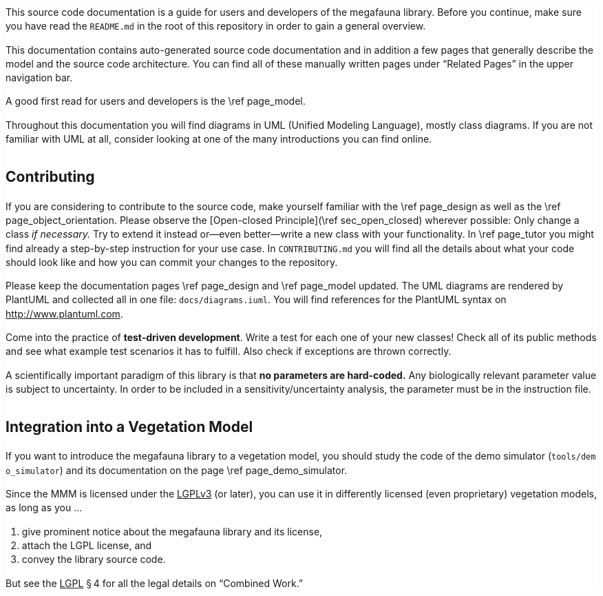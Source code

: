 
This source code documentation is a guide for users and developers of the megafauna library.
Before you continue, make sure you have read the `README.md` in the root of this repository in order to gain a general overview.

This documentation contains auto-generated source code documentation and in addition a few pages that generally describe the model and the source code architecture.
You can find all of these manually written pages under “Related Pages” in the upper navigation bar.

A good first read for users and developers is the \ref page_model.

Throughout this documentation you will find diagrams in UML (Unified Modeling Language), mostly class diagrams.
If you are not familiar with UML at all, consider looking at one of the many introductions you can find online.

## Contributing

If you are considering to contribute to the source code, make yourself familiar with the \ref page_design as well as the \ref page_object_orientation.
Please observe the [Open-closed Principle](\ref sec_open_closed) wherever possible: Only change a class *if necessary.* Try to extend it instead or—even better—write a new class with your functionality.
In \ref page_tutor you might find already a step-by-step instruction for your use case.
In `CONTRIBUTING.md` you will find all the details about what your code should look like and how you can commit your changes to the repository.

Please keep the documentation pages \ref page_design and \ref page_model updated.
The UML diagrams are rendered by PlantUML and collected all in one file: `docs/diagrams.iuml`.
You will find references for the PlantUML syntax on <http://www.plantuml.com>.

Come into the practice of **test-driven development**.
Write a test for each one of your new classes!
Check all of its public methods and see what example test scenarios it has to fulfill.
Also check if exceptions are thrown correctly.

A scientifically important paradigm of this library is that **no parameters are hard-coded.**
Any biologically relevant parameter value is subject to uncertainty.
In order to be included in a sensitivity/uncertainty analysis, the parameter must be in the instruction file.

## Integration into a Vegetation Model

If you want to introduce the megafauna library to a vegetation model, you should study the code of the demo simulator (`tools/demo_simulator`) and its documentation on the page \ref page_demo_simulator.

Since the MMM is licensed under the [LGPLv3][LGPL] (or later), you can use it in differently licensed (even proprietary) vegetation models, as long as you …

1. give prominent notice about the megafauna library and its license,
2. attach the LGPL license, and
3. convey the library source code.

But see the [LGPL][] § 4 for all the legal details on “Combined Work.”


[Keep a Changelog]: <https://keepachangelog.com/en/1.0.0/>
[Semantic Versioning]: <https://semver.org/spec/v2.0.0.html>
[Illius & O’Connor (2000)]: <https://doi.org/10.2307/3800911>
[Taylor et al. (1981)]: <https://doi.org/10.1017/S0003356100040617>
[Unreleased]: https://github.com/wtraylor/modular_megafauna_model/compare/1.1.3...develop
[1.1.3]: https://github.com/wtraylor/modular_megafauna_model/compare/1.1.2...1.1.3
[1.1.2]: https://github.com/wtraylor/modular_megafauna_model/compare/1.1.1...1.1.2
[1.1.1]: https://github.com/wtraylor/modular_megafauna_model/compare/1.1.0...1.1.1
[1.1.0]: https://github.com/wtraylor/modular_megafauna_model/compare/1.0.3...1.1.0
[1.0.3]: https://github.com/wtraylor/modular_megafauna_model/compare/1.0.2...1.0.3
[1.0.2]: https://github.com/wtraylor/modular_megafauna_model/compare/1.0.1...1.0.2
[1.0.1]: https://github.com/wtraylor/modular_megafauna_model/compare/1.0.0...1.0.1
[1.0.0]: https://github.com/wtraylor/modular_megafauna_model/compare/0.6.0...1.0.0
[0.6.0]: https://github.com/wtraylor/modular_megafauna_model/compare/0.5.5...0.6.0
[0.5.5]: https://github.com/wtraylor/modular_megafauna_model/compare/0.5.4...0.5.5
[0.5.4]: https://github.com/wtraylor/modular_megafauna_model/compare/0.5.3...0.5.4
[0.5.3]: https://github.com/wtraylor/modular_megafauna_model/compare/0.5.2...0.5.3
[0.5.2]: https://github.com/wtraylor/modular_megafauna_model/compare/0.5.1...0.5.2
[0.5.1]: https://github.com/wtraylor/modular_megafauna_model/compare/0.5.0...0.5.1
[0.5.0]: https://github.com/wtraylor/modular_megafauna_model/compare/0.4.0...0.5.0
[0.4.0]: https://github.com/wtraylor/modular_megafauna_model/compare/0.3.1...0.4.0
[0.3.1]: https://github.com/wtraylor/modular_megafauna_model/compare/0.3.0...0.3.1
[0.3.0]: https://github.com/wtraylor/modular_megafauna_model/compare/0.2.0...0.3.0
[0.2.0]: https://github.com/wtraylor/modular_megafauna_model/compare/0.1.0...0.2.0
[0.1.0]: https://github.com/wtraylor/modular_megafauna_model/releases/tag/0.1.0
[#1]: https://github.com/wtraylor/modular_megafauna_model/issues/1
[#2]: https://github.com/wtraylor/modular_megafauna_model/issues/2
[#3]: https://github.com/wtraylor/modular_megafauna_model/issues/3
[#4]: https://github.com/wtraylor/modular_megafauna_model/issues/4
[#5]: https://github.com/wtraylor/modular_megafauna_model/issues/5
[#6]: https://github.com/wtraylor/modular_megafauna_model/issues/6
[#7]: https://github.com/wtraylor/modular_megafauna_model/issues/7
[#8]: https://github.com/wtraylor/modular_megafauna_model/issues/8
[#9]: https://github.com/wtraylor/modular_megafauna_model/issues/9
[#10]: https://github.com/wtraylor/modular_megafauna_model/issues/10
[#12]: https://github.com/wtraylor/modular_megafauna_model/issues/12
[#14]: https://github.com/wtraylor/modular_megafauna_model/issues/14
[#15]: https://github.com/wtraylor/modular_megafauna_model/issues/15
[#22]: https://github.com/wtraylor/modular_megafauna_model/issues/22
[#25]: https://github.com/wtraylor/modular_megafauna_model/issues/25
[#26]: https://github.com/wtraylor/modular_megafauna_model/issues/26
[#28]: https://github.com/wtraylor/modular_megafauna_model/issues/28
[#29]: https://github.com/wtraylor/modular_megafauna_model/issues/29
[#31]: https://github.com/wtraylor/modular_megafauna_model/issues/31
[#32]: https://github.com/wtraylor/modular_megafauna_model/issues/32
[#34]: https://github.com/wtraylor/modular_megafauna_model/issues/34
[#39]: https://github.com/wtraylor/modular_megafauna_model/issues/39
[#41]: https://github.com/wtraylor/modular_megafauna_model/issues/41
[#43]: https://github.com/wtraylor/modular_megafauna_model/issues/43
[#44]: https://github.com/wtraylor/modular_megafauna_model/issues/44
[#45]: https://github.com/wtraylor/modular_megafauna_model/issues/45
[#52]: https://github.com/wtraylor/modular_megafauna_model/issues/52
[REUSE]: https://reuse.software
[gitlab_ci_result]: <https://gitlab.com/wtraylor/modular_megafauna_model/-/pipelines?page=1&scope=all&ref=master&status=success>
[TOML v0.5]: https://github.com/toml-lang/toml/tree/v0.5.0
[Fauna::Parameters]: <https://modular-megafauna-model.readthedocs.io/en/latest/structFauna_1_1Parameters.html>
[Fauna::Hft]: <https://modular-megafauna-model.readthedocs.io/en/latest/classFauna_1_1Hft.html>
[SBiK-F]: <https://www.senckenberg.de/en/institutes/sbik-f/>
[cc-by-4.0]: https://creativecommons.org/licenses/by/4.0
[lgpl]: https://www.gnu.org/licenses/lgpl-3.0-standalone.html
[REUSE]: https://reuse.software
[Zenodo archive]: <https://zenodo.org/badge/latestdoi/228426088>
[Matrix channel]: <https://matrix.to/#/!rnevkLtJTORmvyzFHD:matrix.org?via=matrix.org>
[Milestone]: <https://github.com/wtraylor/modular_megafauna_model/milestones>
[DCO]: https://developercertificate.org/
[currver]: https://github.com/toml-lang/toml/blob/master/versions/en/toml-v0.5.0.md
[toml]: https://github.com/toml-lang/toml
[toml-test]: https://github.com/BurntSushi/toml-test
[toml-test-fork]: https://github.com/skystrife/toml-test
[ctoml]: https://github.com/evilncrazy/ctoml
[libtoml]: https://github.com/ajwans/libtoml
[tinytoml]: https://github.com/mayah/tinytoml
[boost.toml]: https://github.com/ToruNiina/Boost.toml
[LGPL]: https://www.gnu.org/licenses/lgpl-3.0.html